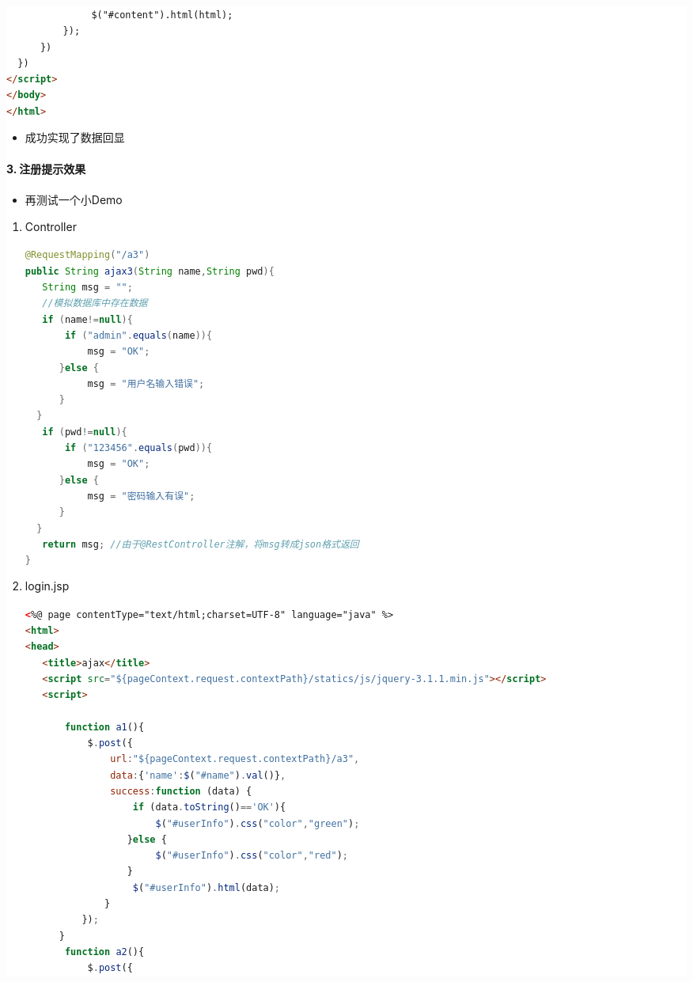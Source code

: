    ```html
                  $("#content").html(html);
             });
         })
     })
   </script>
   </body>
   </html>
   ```

- 成功实现了数据回显

#### 3. 注册提示效果

- 再测试一个小Demo

1. Controller

   ```java
   @RequestMapping("/a3")
   public String ajax3(String name,String pwd){
      String msg = "";
      //模拟数据库中存在数据
      if (name!=null){
          if ("admin".equals(name)){
              msg = "OK";
         }else {
              msg = "用户名输入错误";
         }
     }
      if (pwd!=null){
          if ("123456".equals(pwd)){
              msg = "OK";
         }else {
              msg = "密码输入有误";
         }
     }
      return msg; //由于@RestController注解，将msg转成json格式返回
   }
   ```

2. login.jsp

   ```html
   <%@ page contentType="text/html;charset=UTF-8" language="java" %>
   <html>
   <head>
      <title>ajax</title>
      <script src="${pageContext.request.contextPath}/statics/js/jquery-3.1.1.min.js"></script>
      <script>
   
          function a1(){
              $.post({
                  url:"${pageContext.request.contextPath}/a3",
                  data:{'name':$("#name").val()},
                  success:function (data) {
                      if (data.toString()=='OK'){
                          $("#userInfo").css("color","green");
                     }else {
                          $("#userInfo").css("color","red");
                     }
                      $("#userInfo").html(data);
                 }
             });
         }
          function a2(){
              $.post({
   ```